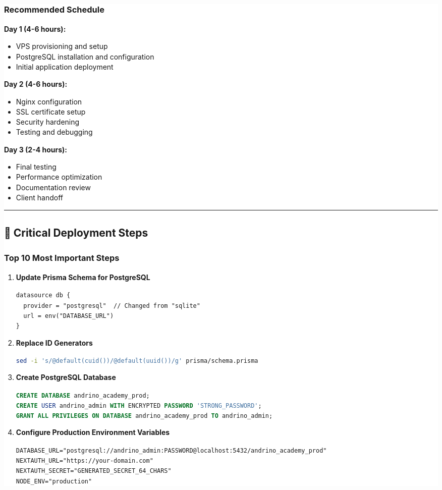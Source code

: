 ### Recommended Schedule

**Day 1 (4-6 hours):**

- VPS provisioning and setup
- PostgreSQL installation and configuration
- Initial application deployment

**Day 2 (4-6 hours):**

- Nginx configuration
- SSL certificate setup
- Security hardening
- Testing and debugging

**Day 3 (2-4 hours):**

- Final testing
- Performance optimization
- Documentation review
- Client handoff

---

## 🎯 Critical Deployment Steps

### Top 10 Most Important Steps

1. **Update Prisma Schema for PostgreSQL**

   ```prisma
   datasource db {
     provider = "postgresql"  // Changed from "sqlite"
     url = env("DATABASE_URL")
   }
   ```

2. **Replace ID Generators**

   ```bash
   sed -i 's/@default(cuid())/@default(uuid())/g' prisma/schema.prisma
   ```

3. **Create PostgreSQL Database**

   ```sql
   CREATE DATABASE andrino_academy_prod;
   CREATE USER andrino_admin WITH ENCRYPTED PASSWORD 'STRONG_PASSWORD';
   GRANT ALL PRIVILEGES ON DATABASE andrino_academy_prod TO andrino_admin;
   ```

4. **Configure Production Environment Variables**

   ```env
   DATABASE_URL="postgresql://andrino_admin:PASSWORD@localhost:5432/andrino_academy_prod"
   NEXTAUTH_URL="https://your-domain.com"
   NEXTAUTH_SECRET="GENERATED_SECRET_64_CHARS"
   NODE_ENV="production"
   ```
